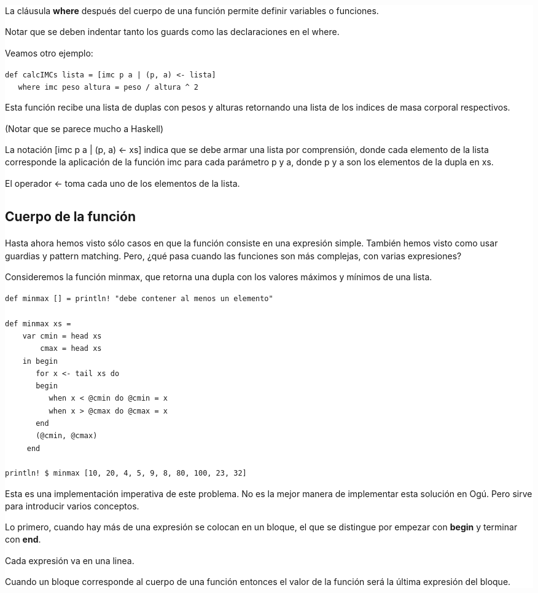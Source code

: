 La cláusula **where**  después del cuerpo de una función permite definir variables o funciones. 

Notar que se deben indentar tanto los guards como las declaraciones en el where.

Veamos otro ejemplo:

    
    def calcIMCs lista = [imc p a | (p, a) <- lista]
       where imc peso altura = peso / altura ^ 2

Esta función recibe una lista de duplas con pesos y alturas retornando una lista de los indices de masa corporal respectivos.

(Notar que se parece mucho a Haskell)

La notación [imc p a | (p, a) <- xs] indica que se debe armar una lista por comprensión, donde cada elemento de la lista corresponde la aplicación de
la función imc para cada parámetro p y a, donde p y a son los elementos de la dupla en xs. 

El operador <- toma cada uno de los elementos de la lista. 

## Cuerpo de la función

Hasta ahora hemos visto sólo casos en que la función consiste en una expresión simple. 
También hemos visto como usar guardias y pattern matching.
Pero, ¿qué pasa cuando las funciones son más complejas, con varias expresiones?

Consideremos la función minmax, que retorna una dupla con los valores máximos y mínimos de una lista.

    
    
    def minmax [] = println! "debe contener al menos un elemento"
    
    def minmax xs =
        var cmin = head xs
            cmax = head xs
        in begin
           for x <- tail xs do
           begin
              when x < @cmin do @cmin = x
              when x > @cmax do @cmax = x
           end
           (@cmin, @cmax)
         end
    
    println! $ minmax [10, 20, 4, 5, 9, 8, 80, 100, 23, 32]
    
Esta es una implementación imperativa de este problema. 
No es la mejor manera de implementar esta solución en Ogú. 
Pero sirve para introducir varios conceptos.

Lo primero, cuando hay más de una expresión se colocan en un bloque, el que se distingue por empezar con **begin** y terminar con **end**.

Cada expresión va en una linea.

Cuando un bloque corresponde al cuerpo de una función entonces el valor de la función será la última expresión del bloque.
